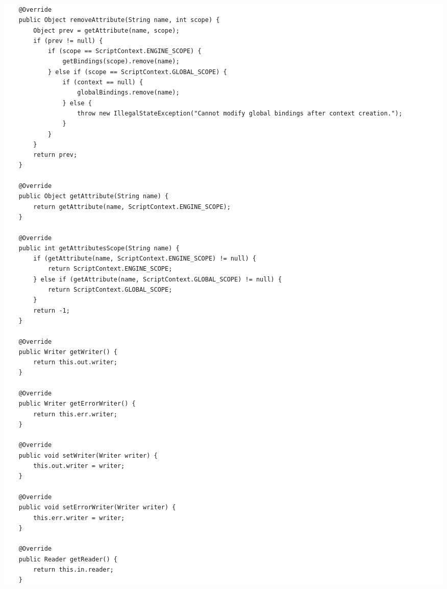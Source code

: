         @Override
        public Object removeAttribute(String name, int scope) {
            Object prev = getAttribute(name, scope);
            if (prev != null) {
                if (scope == ScriptContext.ENGINE_SCOPE) {
                    getBindings(scope).remove(name);
                } else if (scope == ScriptContext.GLOBAL_SCOPE) {
                    if (context == null) {
                        globalBindings.remove(name);
                    } else {
                        throw new IllegalStateException("Cannot modify global bindings after context creation.");
                    }
                }
            }
            return prev;
        }

        @Override
        public Object getAttribute(String name) {
            return getAttribute(name, ScriptContext.ENGINE_SCOPE);
        }

        @Override
        public int getAttributesScope(String name) {
            if (getAttribute(name, ScriptContext.ENGINE_SCOPE) != null) {
                return ScriptContext.ENGINE_SCOPE;
            } else if (getAttribute(name, ScriptContext.GLOBAL_SCOPE) != null) {
                return ScriptContext.GLOBAL_SCOPE;
            }
            return -1;
        }

        @Override
        public Writer getWriter() {
            return this.out.writer;
        }

        @Override
        public Writer getErrorWriter() {
            return this.err.writer;
        }

        @Override
        public void setWriter(Writer writer) {
            this.out.writer = writer;
        }

        @Override
        public void setErrorWriter(Writer writer) {
            this.err.writer = writer;
        }

        @Override
        public Reader getReader() {
            return this.in.reader;
        }
